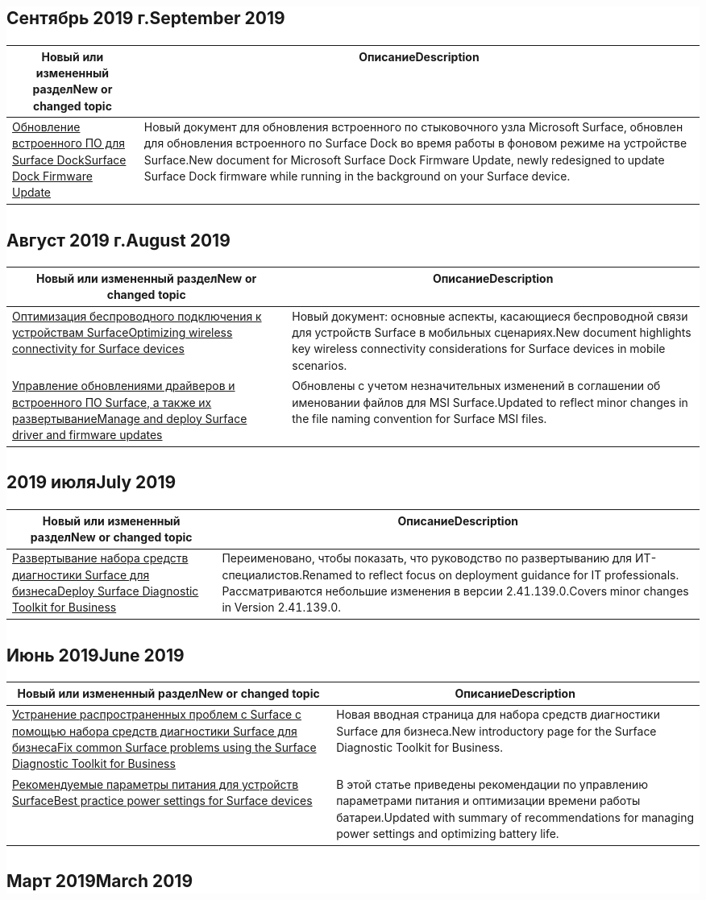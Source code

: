 ## <span data-ttu-id="243f5-119">Сентябрь 2019 г.</span><span class="sxs-lookup"><span data-stu-id="243f5-119">September 2019</span></span>

| **<span data-ttu-id="243f5-120">Новый или измененный раздел</span><span class="sxs-lookup"><span data-stu-id="243f5-120">New or changed topic</span></span>** | **<span data-ttu-id="243f5-121">Описание</span><span class="sxs-lookup"><span data-stu-id="243f5-121">Description</span></span>** |
| ------------------------ | --------------- |
| [<span data-ttu-id="243f5-122">Обновление встроенного ПО для Surface Dock</span><span class="sxs-lookup"><span data-stu-id="243f5-122">Surface Dock Firmware Update</span></span>](surface-dock-firmware-update.md)| <span data-ttu-id="243f5-123">Новый документ для обновления встроенного по стыковочного узла Microsoft Surface, обновлен для обновления встроенного по Surface Dock во время работы в фоновом режиме на устройстве Surface.</span><span class="sxs-lookup"><span data-stu-id="243f5-123">New document for Microsoft Surface Dock Firmware Update, newly redesigned to update Surface Dock firmware while running in the background on your Surface device.</span></span>|

## <span data-ttu-id="243f5-124">Август 2019 г.</span><span class="sxs-lookup"><span data-stu-id="243f5-124">August 2019</span></span>

| **<span data-ttu-id="243f5-125">Новый или измененный раздел</span><span class="sxs-lookup"><span data-stu-id="243f5-125">New or changed topic</span></span>** | **<span data-ttu-id="243f5-126">Описание</span><span class="sxs-lookup"><span data-stu-id="243f5-126">Description</span></span>** |
| ------------------------ | --------------- |
| [<span data-ttu-id="243f5-127">Оптимизация беспроводного подключения к устройствам Surface</span><span class="sxs-lookup"><span data-stu-id="243f5-127">Optimizing wireless connectivity for Surface devices</span></span>](surface-wireless-connect.md)             | <span data-ttu-id="243f5-128">Новый документ: основные аспекты, касающиеся беспроводной связи для устройств Surface в мобильных сценариях.</span><span class="sxs-lookup"><span data-stu-id="243f5-128">New document highlights key wireless connectivity considerations for Surface devices in mobile scenarios.</span></span> |
| [<span data-ttu-id="243f5-129">Управление обновлениями драйверов и встроенного ПО Surface, а также их развертывание</span><span class="sxs-lookup"><span data-stu-id="243f5-129">Manage and deploy Surface driver and firmware updates</span></span>](manage-surface-driver-and-firmware-updates.md)            | <span data-ttu-id="243f5-130">Обновлены с учетом незначительных изменений в соглашении об именовании файлов для MSI Surface.</span><span class="sxs-lookup"><span data-stu-id="243f5-130">Updated to reflect minor changes in the file naming convention for Surface MSI files.</span></span> |


## <span data-ttu-id="243f5-131">2019 июля</span><span class="sxs-lookup"><span data-stu-id="243f5-131">July 2019</span></span>

| **<span data-ttu-id="243f5-132">Новый или измененный раздел</span><span class="sxs-lookup"><span data-stu-id="243f5-132">New or changed topic</span></span>** | **<span data-ttu-id="243f5-133">Описание</span><span class="sxs-lookup"><span data-stu-id="243f5-133">Description</span></span>** |
| ------------------------ | --------------- |
| [<span data-ttu-id="243f5-134">Развертывание набора средств диагностики Surface для бизнеса</span><span class="sxs-lookup"><span data-stu-id="243f5-134">Deploy Surface Diagnostic Toolkit for Business</span></span>](surface-diagnostic-toolkit-business.md)              | <span data-ttu-id="243f5-135">Переименовано, чтобы показать, что руководство по развертыванию для ИТ-специалистов.</span><span class="sxs-lookup"><span data-stu-id="243f5-135">Renamed to reflect focus on deployment guidance for IT professionals.</span></span> <span data-ttu-id="243f5-136">Рассматриваются небольшие изменения в версии 2.41.139.0.</span><span class="sxs-lookup"><span data-stu-id="243f5-136">Covers minor changes in Version 2.41.139.0.</span></span>   |



## <span data-ttu-id="243f5-137">Июнь 2019</span><span class="sxs-lookup"><span data-stu-id="243f5-137">June 2019</span></span>

| **<span data-ttu-id="243f5-138">Новый или измененный раздел</span><span class="sxs-lookup"><span data-stu-id="243f5-138">New or changed topic</span></span>** | **<span data-ttu-id="243f5-139">Описание</span><span class="sxs-lookup"><span data-stu-id="243f5-139">Description</span></span>** |
| ------------------------ | --------------- |
|[<span data-ttu-id="243f5-140">Устранение распространенных проблем с Surface с помощью набора средств диагностики Surface для бизнеса</span><span class="sxs-lookup"><span data-stu-id="243f5-140">Fix common Surface problems using the Surface Diagnostic Toolkit for Business</span></span>](surface-diagnostic-toolkit-for-business-intro.md)             | <span data-ttu-id="243f5-141">Новая вводная страница для набора средств диагностики Surface для бизнеса.</span><span class="sxs-lookup"><span data-stu-id="243f5-141">New introductory page for the Surface Diagnostic Toolkit for Business.</span></span>  |
| [<span data-ttu-id="243f5-142">Рекомендуемые параметры питания для устройств Surface</span><span class="sxs-lookup"><span data-stu-id="243f5-142">Best practice power settings for Surface devices</span></span>](maintain-optimal-power-settings-on-Surface-devices.md)               |<span data-ttu-id="243f5-143">В этой статье приведены рекомендации по управлению параметрами питания и оптимизации времени работы батареи.</span><span class="sxs-lookup"><span data-stu-id="243f5-143">Updated with summary of recommendations for managing power settings and optimizing battery life.</span></span>   |


## <span data-ttu-id="243f5-144">Март 2019</span><span class="sxs-lookup"><span data-stu-id="243f5-144">March 2019</span></span>
